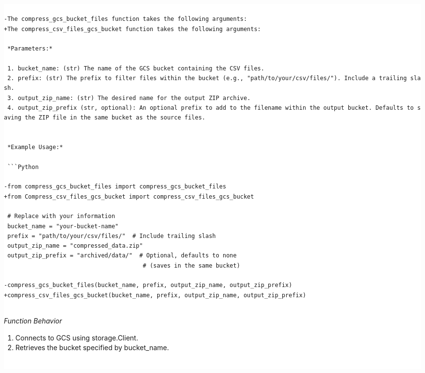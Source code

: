 ```
 
-The compress_gcs_bucket_files function takes the following arguments:
+The compress_csv_files_gcs_bucket function takes the following arguments:
 
 *Parameters:*
 
 1. bucket_name: (str) The name of the GCS bucket containing the CSV files.
 2. prefix: (str) The prefix to filter files within the bucket (e.g., "path/to/your/csv/files/"). Include a trailing slash.
 3. output_zip_name: (str) The desired name for the output ZIP archive.
 4. output_zip_prefix (str, optional): An optional prefix to add to the filename within the output bucket. Defaults to saving the ZIP file in the same bucket as the source files.
 
 
 *Example Usage:*
 
 ```Python
 
-from compress_gcs_bucket_files import compress_gcs_bucket_files
+from Compress_csv_files_gcs_bucket import compress_csv_files_gcs_bucket
 
 # Replace with your information
 bucket_name = "your-bucket-name"
 prefix = "path/to/your/csv/files/"  # Include trailing slash
 output_zip_name = "compressed_data.zip"
 output_zip_prefix = "archived/data/"  # Optional, defaults to none
                                        # (saves in the same bucket)
 
-compress_gcs_bucket_files(bucket_name, prefix, output_zip_name, output_zip_prefix)
+compress_csv_files_gcs_bucket(bucket_name, prefix, output_zip_name, output_zip_prefix)
 
 ```
 
 
 *Function Behavior*
 1. Connects to GCS using storage.Client.
 2. Retrieves the bucket specified by bucket_name.
```

